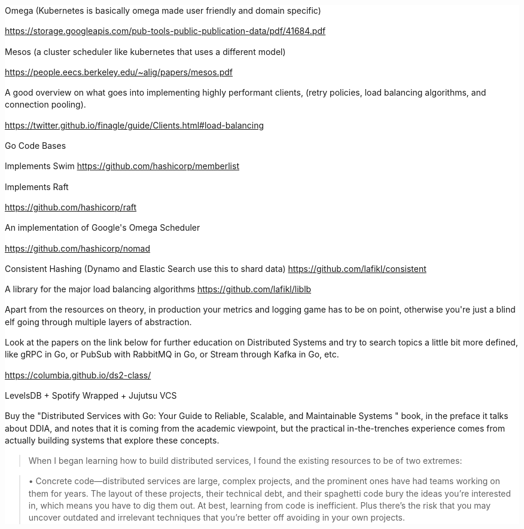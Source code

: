 Omega (Kubernetes is basically omega made user friendly and domain specific)

https://storage.googleapis.com/pub-tools-public-publication-data/pdf/41684.pdf

Mesos (a cluster scheduler like kubernetes that uses a different model)

https://people.eecs.berkeley.edu/~alig/papers/mesos.pdf

A good overview on what goes into implementing highly performant clients, (retry policies, load balancing algorithms, and connection pooling).

https://twitter.github.io/finagle/guide/Clients.html#load-balancing

Go Code Bases

Implements Swim
https://github.com/hashicorp/memberlist

Implements Raft

https://github.com/hashicorp/raft

An implementation of Google's Omega Scheduler

https://github.com/hashicorp/nomad

Consistent Hashing (Dynamo and Elastic Search use this to shard data)
https://github.com/lafikl/consistent

A library for the major load balancing algorithms
https://github.com/lafikl/liblb

Apart from the resources on theory, in production your metrics and logging game has to be on point, otherwise you're just a blind elf going through multiple layers of abstraction. 



Look at the papers on the link below for further education on Distributed Systems and try to search topics a little bit more defined, like gRPC in Go, or PubSub with RabbitMQ in Go, or Stream through Kafka in Go, etc.

https://columbia.github.io/ds2-class/




LevelsDB +  Spotify Wrapped + Jujutsu VCS


Buy the "Distributed Services with Go: Your Guide to Reliable, Scalable, and Maintainable Systems " book, in the preface it talks about DDIA, and notes that it is coming from the academic viewpoint, but the practical in-the-trenches experience comes from actually building systems that explore these concepts.

> When I began learning how to build distributed services, I found the existing resources to be of two extremes:

> • Concrete code—distributed services are large, complex projects, and the prominent ones have had teams working on them for years. The layout of these projects, their technical debt, and their spaghetti code bury the ideas you’re interested in, which means you have to dig them out. At best, learning from code is inefficient. Plus there’s the risk that you may uncover outdated and irrelevant techniques that you’re better off avoiding in your own projects.
